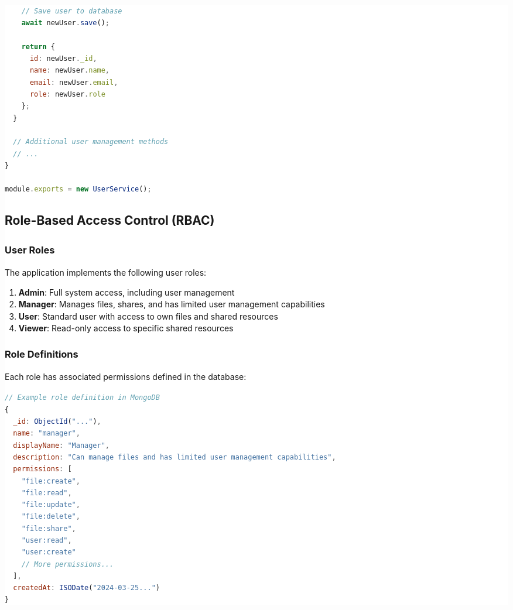 ```javascript
    // Save user to database
    await newUser.save();
    
    return {
      id: newUser._id,
      name: newUser.name,
      email: newUser.email,
      role: newUser.role
    };
  }
  
  // Additional user management methods
  // ...
}

module.exports = new UserService();
```

## Role-Based Access Control (RBAC)

### User Roles

The application implements the following user roles:

1. **Admin**: Full system access, including user management
2. **Manager**: Manages files, shares, and has limited user management capabilities
3. **User**: Standard user with access to own files and shared resources
4. **Viewer**: Read-only access to specific shared resources

### Role Definitions

Each role has associated permissions defined in the database:

```javascript
// Example role definition in MongoDB
{
  _id: ObjectId("..."),
  name: "manager",
  displayName: "Manager",
  description: "Can manage files and has limited user management capabilities",
  permissions: [
    "file:create",
    "file:read",
    "file:update",
    "file:delete",
    "file:share",
    "user:read",
    "user:create"
    // More permissions...
  ],
  createdAt: ISODate("2024-03-25...")
}
```
